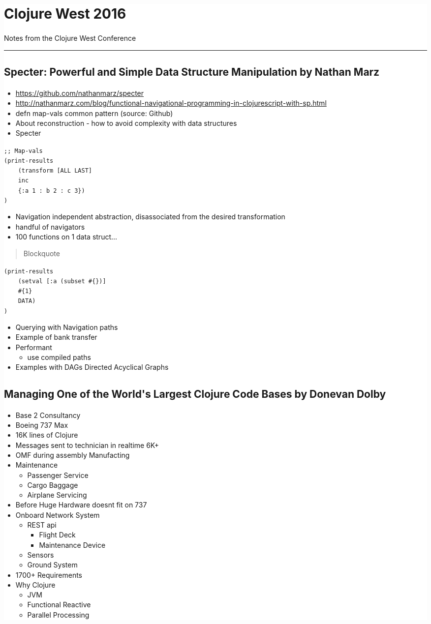 Clojure West 2016
===================

Notes from the Clojure West Conference

----------


Specter: Powerful and Simple Data Structure Manipulation by Nathan Marz
-------------

 - https://github.com/nathanmarz/specter
 - http://nathanmarz.com/blog/functional-navigational-programming-in-clojurescript-with-sp.html
 - defn map-vals common pattern (source: Github)
 - About reconstruction - how to avoid complexity with data structures
 - Specter 

> 

    ;; Map-vals
    (print-results
	    (transform [ALL LAST]
	    inc
	    {:a 1 : b 2 : c 3})
    )

 - Navigation independent abstraction, disassociated from the desired transformation
 - handful of navigators 
 - 100 functions on 1 data struct...

> Blockquote

    (print-results
	    (setval [:a (subset #{})]
	    #{1}
	    DATA)
    )
    

 - Querying with Navigation paths
 - Example of bank transfer 
 - Performant 
	 - use compiled paths
 - Examples with DAGs Directed Acyclical Graphs

Managing One of the World's Largest Clojure Code Bases by Donevan Dolby
-------------

 - Base 2 Consultancy
 - Boeing 737 Max
 - 16K lines of Clojure
 - Messages sent to technician in realtime 6K+
 - OMF during assembly Manufacting
 - Maintenance
	 - Passenger Service
	 - Cargo Baggage
	 - Airplane Servicing 
 - Before Huge Hardware doesnt fit on 737
 - Onboard Network System
	 - REST api
		 - Flight Deck
		 - Maintenance Device
	 - Sensors
	 - Ground System
 - 1700+ Requirements
 - Why Clojure
	 - JVM
	 - Functional Reactive
	 - Parallel Processing